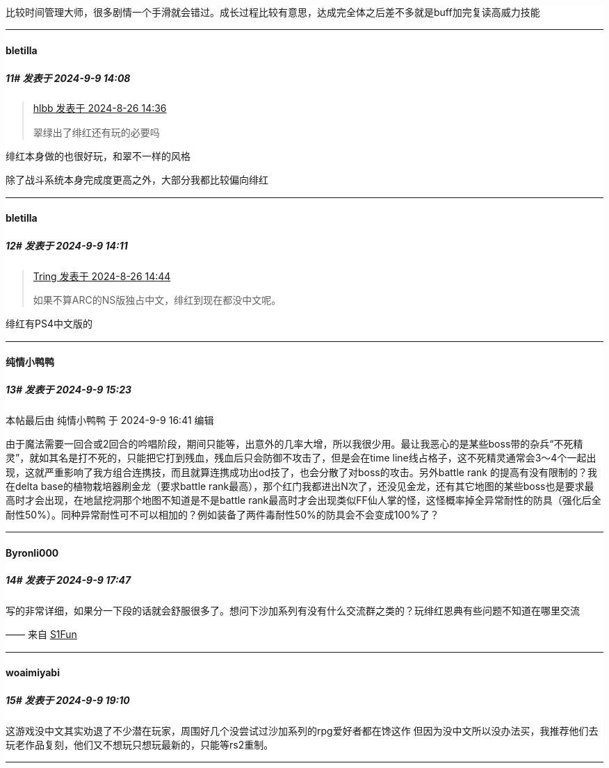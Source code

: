 比较时间管理大师，很多剧情一个手滑就会错过。成长过程比较有意思，达成完全体之后差不多就是buff加完复读高威力技能

*****

####  bletilla  
##### 11#       发表于 2024-9-9 14:08

<blockquote><a href="httphttps://bbs.saraba1st.com/2b/forum.php?mod=redirect&amp;goto=findpost&amp;pid=66018767&amp;ptid=2196589" target="_blank">hlbb 发表于 2024-8-26 14:36</a>

翠绿出了绯红还有玩的必要吗</blockquote>
绯红本身做的也很好玩，和翠不一样的风格

除了战斗系统本身完成度更高之外，大部分我都比较偏向绯红

*****

####  bletilla  
##### 12#       发表于 2024-9-9 14:11

<blockquote><a href="httphttps://bbs.saraba1st.com/2b/forum.php?mod=redirect&amp;goto=findpost&amp;pid=66018830&amp;ptid=2196589" target="_blank">Tring 发表于 2024-8-26 14:44</a>

如果不算ARC的NS版独占中文，绯红到现在都没中文呢。</blockquote>
绯红有PS4中文版的

*****

####  纯情小鸭鸭  
##### 13#       发表于 2024-9-9 15:23

 本帖最后由 纯情小鸭鸭 于 2024-9-9 16:41 编辑 

由于魔法需要一回合或2回合的吟唱阶段，期间只能等，出意外的几率大增，所以我很少用。最让我恶心的是某些boss带的杂兵“不死精灵”，就如其名是打不死的，只能把它打到残血，残血后只会防御不攻击了，但是会在time line线占格子，这不死精灵通常会3～4个一起出现，这就严重影响了我方组合连携技，而且就算连携成功出od技了，也会分散了对boss的攻击。另外battle rank 的提高有没有限制的？我在delta base的植物栽培器刷金龙（要求battle rank最高），那个红门我都进出N次了，还没见金龙，还有其它地图的某些boss也是要求最高时才会出现，在地鼠挖洞那个地图不知道是不是battle rank最高时才会出现类似FF仙人掌的怪，这怪概率掉全异常耐性的防具（强化后全耐性50%）。同种异常耐性可不可以相加的？例如装备了两件毒耐性50%的防具会不会变成100%了？

*****

####  Byronli000  
##### 14#       发表于 2024-9-9 17:47

写的非常详细，如果分一下段的话就会舒服很多了。想问下沙加系列有没有什么交流群之类的？玩绯红恩典有些问题不知道在哪里交流

—— 来自 [S1Fun](https://s1fun.koalcat.com)

*****

####  woaimiyabi  
##### 15#       发表于 2024-9-9 19:10

这游戏没中文其实劝退了不少潜在玩家，周围好几个没尝试过沙加系列的rpg爱好者都在馋这作 但因为没中文所以没办法买，我推荐他们去玩老作品复刻，他们又不想玩只想玩最新的，只能等rs2重制。

*****
